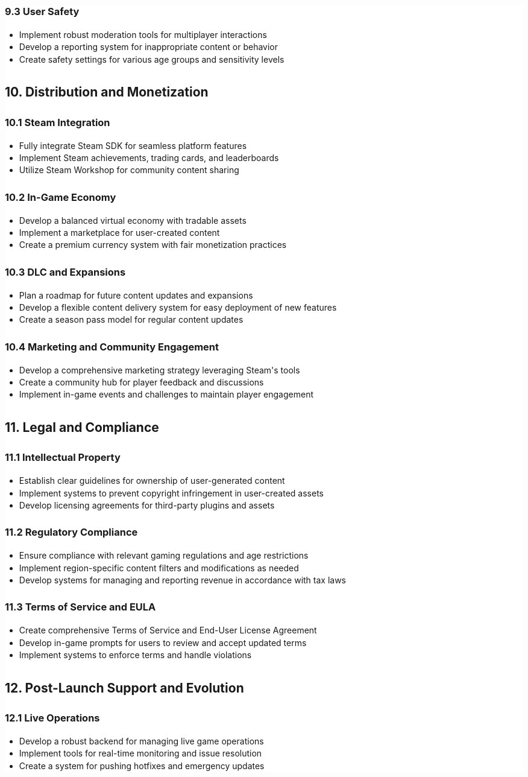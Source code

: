 ### 9.3 User Safety
- Implement robust moderation tools for multiplayer interactions
- Develop a reporting system for inappropriate content or behavior
- Create safety settings for various age groups and sensitivity levels

## 10. Distribution and Monetization

### 10.1 Steam Integration
- Fully integrate Steam SDK for seamless platform features
- Implement Steam achievements, trading cards, and leaderboards
- Utilize Steam Workshop for community content sharing

### 10.2 In-Game Economy
- Develop a balanced virtual economy with tradable assets
- Implement a marketplace for user-created content
- Create a premium currency system with fair monetization practices

### 10.3 DLC and Expansions
- Plan a roadmap for future content updates and expansions
- Develop a flexible content delivery system for easy deployment of new features
- Create a season pass model for regular content updates

### 10.4 Marketing and Community Engagement
- Develop a comprehensive marketing strategy leveraging Steam's tools
- Create a community hub for player feedback and discussions
- Implement in-game events and challenges to maintain player engagement

## 11. Legal and Compliance

### 11.1 Intellectual Property
- Establish clear guidelines for ownership of user-generated content
- Implement systems to prevent copyright infringement in user-created assets
- Develop licensing agreements for third-party plugins and assets

### 11.2 Regulatory Compliance
- Ensure compliance with relevant gaming regulations and age restrictions
- Implement region-specific content filters and modifications as needed
- Develop systems for managing and reporting revenue in accordance with tax laws

### 11.3 Terms of Service and EULA
- Create comprehensive Terms of Service and End-User License Agreement
- Develop in-game prompts for users to review and accept updated terms
- Implement systems to enforce terms and handle violations

## 12. Post-Launch Support and Evolution

### 12.1 Live Operations
- Develop a robust backend for managing live game operations
- Implement tools for real-time monitoring and issue resolution
- Create a system for pushing hotfixes and emergency updates
